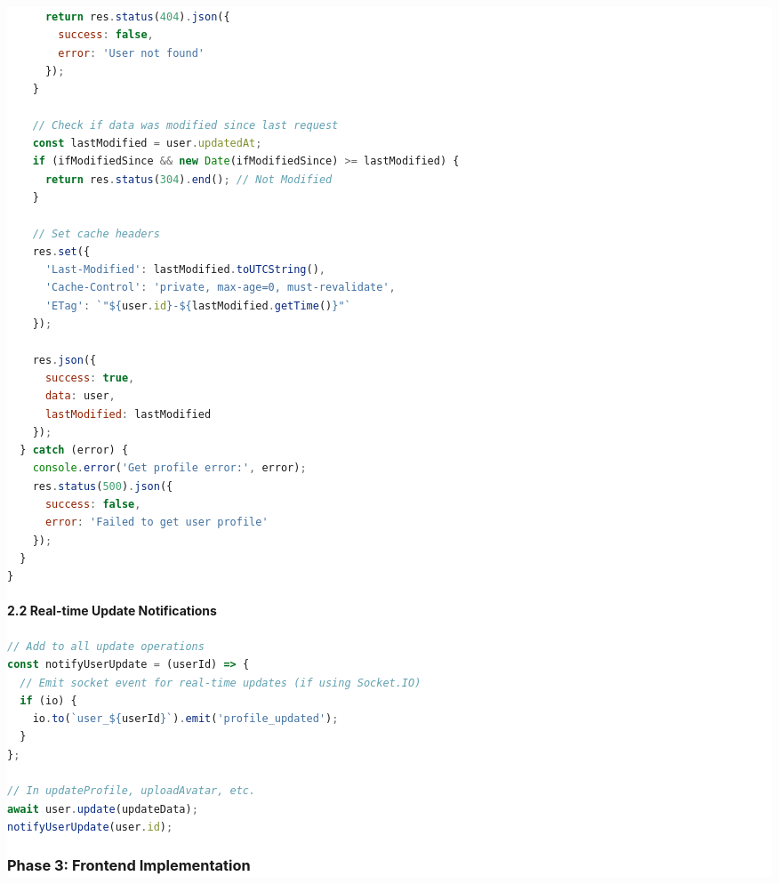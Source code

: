```javascript
      return res.status(404).json({
        success: false,
        error: 'User not found'
      });
    }

    // Check if data was modified since last request
    const lastModified = user.updatedAt;
    if (ifModifiedSince && new Date(ifModifiedSince) >= lastModified) {
      return res.status(304).end(); // Not Modified
    }

    // Set cache headers
    res.set({
      'Last-Modified': lastModified.toUTCString(),
      'Cache-Control': 'private, max-age=0, must-revalidate',
      'ETag': `"${user.id}-${lastModified.getTime()}"`
    });

    res.json({
      success: true,
      data: user,
      lastModified: lastModified
    });
  } catch (error) {
    console.error('Get profile error:', error);
    res.status(500).json({
      success: false,
      error: 'Failed to get user profile'
    });
  }
}
```

#### 2.2 Real-time Update Notifications
```javascript
// Add to all update operations
const notifyUserUpdate = (userId) => {
  // Emit socket event for real-time updates (if using Socket.IO)
  if (io) {
    io.to(`user_${userId}`).emit('profile_updated');
  }
};

// In updateProfile, uploadAvatar, etc.
await user.update(updateData);
notifyUserUpdate(user.id);
```

### Phase 3: Frontend Implementation
